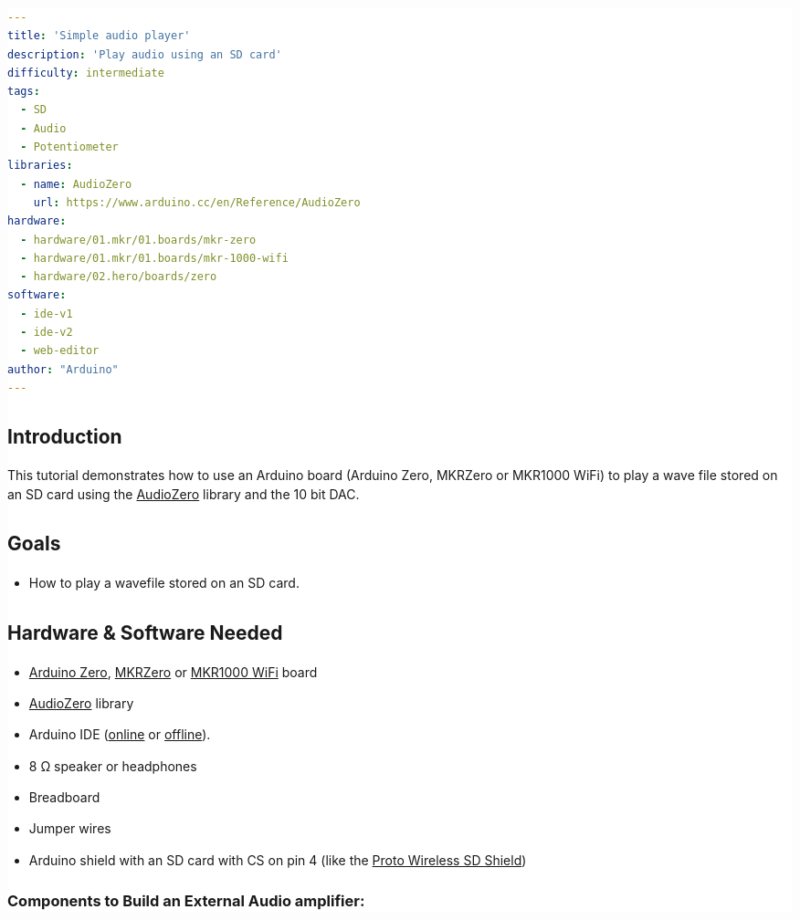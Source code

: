 ```yaml
---
title: 'Simple audio player'
description: 'Play audio using an SD card'
difficulty: intermediate
tags: 
  - SD
  - Audio 
  - Potentiometer
libraries:
  - name: AudioZero
    url: https://www.arduino.cc/en/Reference/AudioZero
hardware:
  - hardware/01.mkr/01.boards/mkr-zero
  - hardware/01.mkr/01.boards/mkr-1000-wifi
  - hardware/02.hero/boards/zero
software:
  - ide-v1
  - ide-v2
  - web-editor
author: "Arduino"
---
```


## Introduction
This tutorial demonstrates how to use an Arduino board (Arduino Zero, MKRZero or MKR1000 WiFi) to play a wave file stored on an SD card using the [AudioZero](https://www.arduino.cc/en/Reference/AudioZero) library and the 10 bit DAC.

## Goals

- How to play a wavefile stored on an SD card.

## Hardware & Software Needed

- [Arduino Zero](https://store.arduino.cc/arduino-zero), [MKRZero](https://store.arduino.cc/arduino-mkr-zero-i2s-bus-sd-for-sound-music-digital-audio-data)  or [MKR1000 WiFi](https://store.arduino.cc/arduino-mkr1000-wifi-with-headers-mounted) board
- [AudioZero](https://www.arduino.cc/en/Reference/AudioZero) library 
- Arduino IDE ([online](https://create.arduino.cc/) or [offline](https://www.arduino.cc/en/main/software)).

- 8 Ω speaker or headphones
- Breadboard
- Jumper wires

- Arduino shield with an SD card with CS on pin 4 (like the [Proto Wireless SD Shield](http://store.arduino.cc/product/A000065))

### Components to Build an External Audio amplifier:
